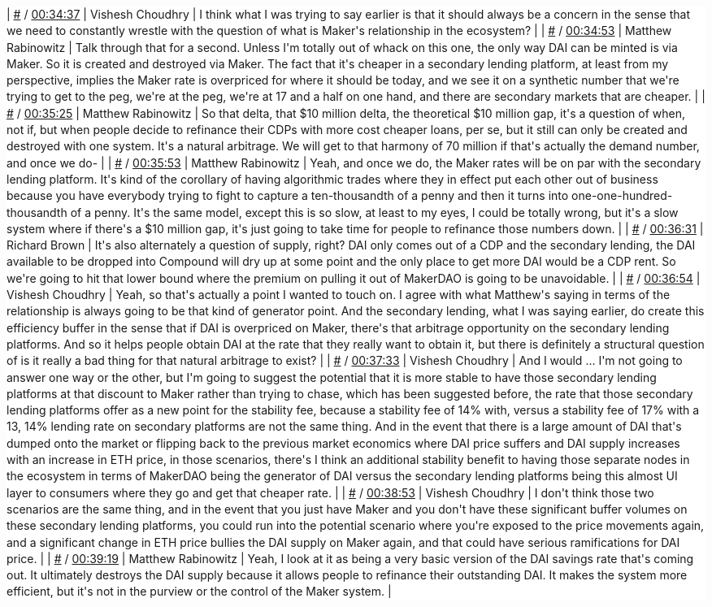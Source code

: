 | [\#](episode-37.md#003437) / [00:34:37](https://www.youtube.com/watch?v=EmIaugA2fis&t=00h34m37s) | Vishesh Choudhry | I think what I was trying to say earlier is that it should always be a concern in the sense that we need to constantly wrestle with the question of what is Maker's relationship in the ecosystem? |
| [\#](episode-37.md#003453) / [00:34:53](https://www.youtube.com/watch?v=EmIaugA2fis&t=00h34m53s) | Matthew Rabinowitz | Talk through that for a second. Unless I'm totally out of whack on this one, the only way DAI can be minted is via Maker. So it is created and destroyed via Maker. The fact that it's cheaper in a secondary lending platform, at least from my perspective, implies the Maker rate is overpriced for where it should be today, and we see it on a synthetic number that we're trying to get to the peg, we're at the peg, we're at 17 and a half on one hand, and there are secondary markets that are cheaper. |
| [\#](episode-37.md#003525) / [00:35:25](https://www.youtube.com/watch?v=EmIaugA2fis&t=00h35m25s) | Matthew Rabinowitz | So that delta, that $10 million delta, the theoretical $10 million gap, it's a question of when, not if, but when people decide to refinance their CDPs with more cost cheaper loans, per se, but it still can only be created and destroyed with one system. It's a natural arbitrage. We will get to that harmony of 70 million if that's actually the demand number, and once we do- |
| [\#](episode-37.md#003553) / [00:35:53](https://www.youtube.com/watch?v=EmIaugA2fis&t=00h35m53s) | Matthew Rabinowitz | Yeah, and once we do, the Maker rates will be on par with the secondary lending platform. It's kind of the corollary of having algorithmic trades where they in effect put each other out of business because you have everybody trying to fight to capture a ten-thousandth of a penny and then it turns into one-one-hundred-thousandth of a penny. It's the same model, except this is so slow, at least to my eyes, I could be totally wrong, but it's a slow system where if there's a $10 million gap, it's just going to take time for people to refinance those numbers down. |
| [\#](episode-37.md#003631) / [00:36:31](https://www.youtube.com/watch?v=EmIaugA2fis&t=00h36m31s) | Richard Brown | It's also alternately a question of supply, right? DAI only comes out of a CDP and the secondary lending, the DAI available to be dropped into Compound will dry up at some point and the only place to get more DAI would be a CDP rent. So we're going to hit that lower bound where the premium on pulling it out of MakerDAO is going to be unavoidable. |
| [\#](episode-37.md#003654) / [00:36:54](https://www.youtube.com/watch?v=EmIaugA2fis&t=00h36m54s) | Vishesh Choudhry | Yeah, so that's actually a point I wanted to touch on. I agree with what Matthew's saying in terms of the relationship is always going to be that kind of generator point. And the secondary lending, what I was saying earlier, do create this efficiency buffer in the sense that if DAI is overpriced on Maker, there's that arbitrage opportunity on the secondary lending platforms. And so it helps people obtain DAI at the rate that they really want to obtain it, but there is definitely a structural question of is it really a bad thing for that natural arbitrage to exist? |
| [\#](episode-37.md#003733) / [00:37:33](https://www.youtube.com/watch?v=EmIaugA2fis&t=00h37m33s) | Vishesh Choudhry | And I would ... I'm not going to answer one way or the other, but I'm going to suggest the potential that it is more stable to have those secondary lending platforms at that discount to Maker rather than trying to chase, which has been suggested before, the rate that those secondary lending platforms offer as a new point for the stability fee, because a stability fee of 14% with, versus a stability fee of 17% with a 13, 14% lending rate on secondary platforms are not the same thing. And in the event that there is a large amount of DAI that's dumped onto the market or flipping back to the previous market economics where DAI price suffers and DAI supply increases with an increase in ETH price, in those scenarios, there's I think an additional stability benefit to having those separate nodes in the ecosystem in terms of MakerDAO being the generator of DAI versus the secondary lending platforms being this almost UI layer to consumers where they go and get that cheaper rate. |
| [\#](episode-37.md#003853) / [00:38:53](https://www.youtube.com/watch?v=EmIaugA2fis&t=00h38m53s) | Vishesh Choudhry | I don't think those two scenarios are the same thing, and in the event that you just have Maker and you don't have these significant buffer volumes on these secondary lending platforms, you could run into the potential scenario where you're exposed to the price movements again, and a significant change in ETH price bullies the DAI supply on Maker again, and that could have serious ramifications for DAI price. |
| [\#](episode-37.md#003919) / [00:39:19](https://www.youtube.com/watch?v=EmIaugA2fis&t=00h39m19s) | Matthew Rabinowitz | Yeah, I look at it as being a very basic version of the DAI savings rate that's coming out. It ultimately destroys the DAI supply because it allows people to refinance their outstanding DAI. It makes the system more efficient, but it's not in the purview or the control of the Maker system. |
